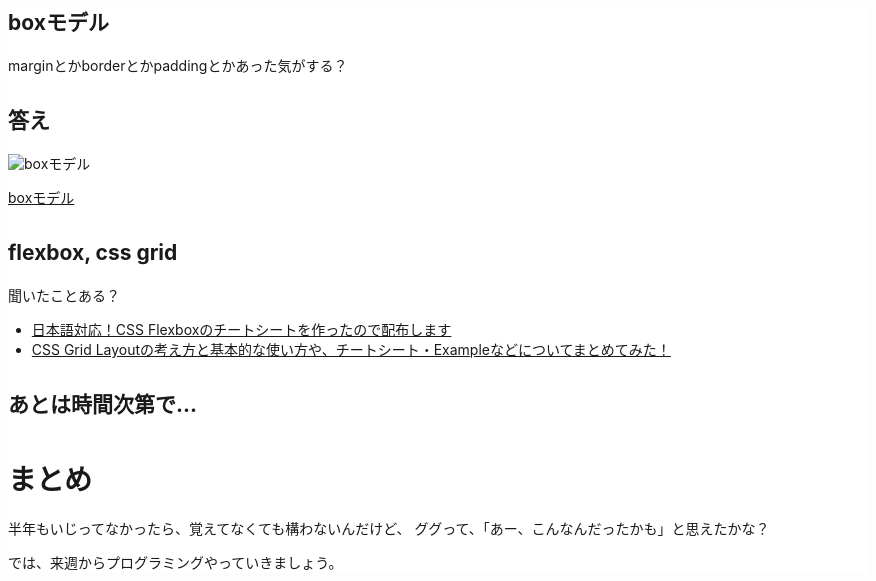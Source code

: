## boxモデル

marginとかborderとかpaddingとかあった気がする？

## 答え

![boxモデル](https://zero.css-happylife.com/img/basic/box_model.gif)

[boxモデル](https://zero.css-happylife.com/basic/box.shtml)

## flexbox, css grid
聞いたことある？

- [日本語対応！CSS Flexboxのチートシートを作ったので配布します
](https://www.webcreatorbox.com/tech/css-flexbox-cheat-sheet)
- [CSS Grid Layoutの考え方と基本的な使い方や、チートシート・Exampleなどについてまとめてみた！](https://zenn.dev/aiq_dev/articles/669bac91d6c277)



## あとは時間次第で...

# まとめ

半年もいじってなかったら、覚えてなくても構わないんだけど、
ググって、「あー、こんなんだったかも」と思えたかな？

では、来週からプログラミングやっていきましょう。
